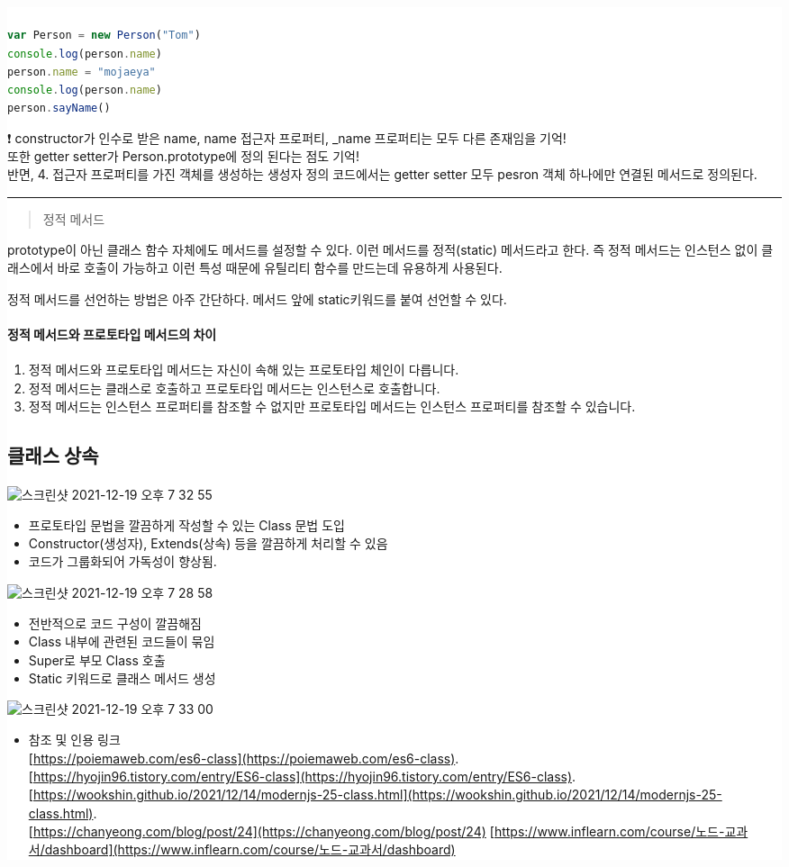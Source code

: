 ```javascript

var Person = new Person("Tom")
console.log(person.name)
person.name = "mojaeya"
console.log(person.name)
person.sayName()
```

❗️ constructor가 인수로 받은 name, name 접근자 프로퍼티, _name 프로퍼티는 모두 다른 존재임을 기억!   
또한 getter setter가 Person.prototype에 정의 된다는 점도 기억!   
반면, 4. 접근자 프로퍼티를 가진 객체를 생성하는 생성자 정의 코드에서는 getter setter 모두 pesron 객체 하나에만 연결된 메서드로 정의된다.   

---

>정적 메서드

prototype이 아닌 클래스 함수 자체에도 메서드를 설정할 수 있다. 이런 메서드를 정적(static) 메서드라고 한다. 즉 정적 메서드는 인스턴스 없이 클래스에서 바로 호출이 가능하고 이런 특성 때문에 유틸리티 함수를 만드는데 유용하게 사용된다.

정적 메서드를 선언하는 방법은 아주 간단하다. 메서드 앞에 static키워드를 붙여 선언할 수 있다.

#### 정적 메서드와 프로토타입 메서드의 차이

1. 정적 메서드와 프로토타입 메서드는 자신이 속해 있는 프로토타입 체인이 다릅니다.   
2. 정적 메서드는 클래스로 호출하고 프로토타입 메서드는 인스턴스로 호출합니다.   
3. 정적 메서드는 인스턴스 프로퍼티를 참조할 수 없지만 프로토타입 메서드는 인스턴스 프로퍼티를 참조할 수 있습니다.   

   
## 클래스 상속 

<img width="1343" alt="스크린샷 2021-12-19 오후 7 32 55" src="https://user-images.githubusercontent.com/76654131/146671937-a5415ca3-2379-41ca-99d0-122f6be4de3f.png">

- 프로토타입 문법을 깔끔하게 작성할 수 있는 Class 문법 도입
- Constructor(생성자), Extends(상속) 등을 깔끔하게 처리할 수 있음
- 코드가 그룹화되어 가독성이 향상됨.

<img width="1498" alt="스크린샷 2021-12-19 오후 7 28 58" src="https://user-images.githubusercontent.com/76654131/146671932-6e8b26fe-0520-435a-8e21-93badd7380e4.png">

- 전반적으로 코드 구성이 깔끔해짐
- Class 내부에 관련된 코드들이 묶임
- Super로 부모 Class 호출
- Static 키워드로 클래스 메서드 생성

<img width="1343" alt="스크린샷 2021-12-19 오후 7 33 00" src="https://user-images.githubusercontent.com/76654131/146671939-83008207-4f70-4863-bd59-e6969c49b381.png">



- 참조 및 인용 링크   
[https://poiemaweb.com/es6-class](https://poiemaweb.com/es6-class).  
[https://hyojin96.tistory.com/entry/ES6-class](https://hyojin96.tistory.com/entry/ES6-class).  
[https://wookshin.github.io/2021/12/14/modernjs-25-class.html](https://wookshin.github.io/2021/12/14/modernjs-25-class.html).  
[https://chanyeong.com/blog/post/24](https://chanyeong.com/blog/post/24)
[https://www.inflearn.com/course/노드-교과서/dashboard](https://www.inflearn.com/course/노드-교과서/dashboard)





  
